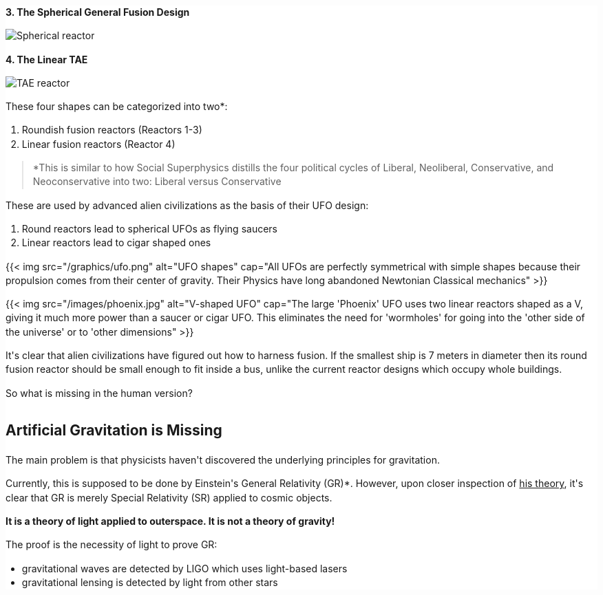 **3. The Spherical General Fusion Design**

![Spherical reactor](/graphics/gf.jpg)

**4. The Linear TAE**

![TAE reactor](/graphics/tae.jpg)


These four shapes can be categorized into two*:

1. Roundish fusion reactors (Reactors 1-3)
2. Linear fusion reactors (Reactor 4)

> *This is similar to how Social Superphysics distills the four political cycles of Liberal, Neoliberal, Conservative, and Neoconservative into two: Liberal versus Conservative


These are used by advanced alien civilizations as the basis of their UFO design:

1. Round reactors lead to spherical UFOs as flying saucers
2. Linear reactors lead to cigar shaped ones


{{< img src="/graphics/ufo.png" alt="UFO shapes" cap="All UFOs are perfectly symmetrical with simple shapes because their propulsion comes from their center of gravity. Their Physics have long abandoned Newtonian Classical mechanics" >}}







{{< img src="/images/phoenix.jpg" alt="V-shaped UFO" cap="The large 'Phoenix' UFO uses two linear reactors shaped as a V, giving it much more power than a saucer or cigar UFO. This eliminates the need for 'wormholes' for going into the 'other side of the universe' or to 'other dimensions" >}}



It's clear that alien civilizations have figured out how to harness fusion. If the smallest ship is 7 meters in diameter then its round fusion reactor should be small enough to fit inside a bus, unlike the current reactor designs which occupy whole buildings.  


So what is missing in the human version?


## Artificial Gravitation is Missing 

The main problem is that physicists haven't discovered the underlying principles for gravitation. 


Currently, this is supposed to be done by Einstein's General Relativity (GR)*. However, upon closer inspection of [his theory](/material/fallacies/general-relativity), it's clear that GR is merely Special Relativity (SR) applied to cosmic objects. 


**It is a theory of light applied to outerspace. It is not a theory of gravity!**

The proof is the necessity of light to prove GR:

- gravitational waves are detected by LIGO which uses light-based lasers
- gravitational lensing is detected by light from other stars
